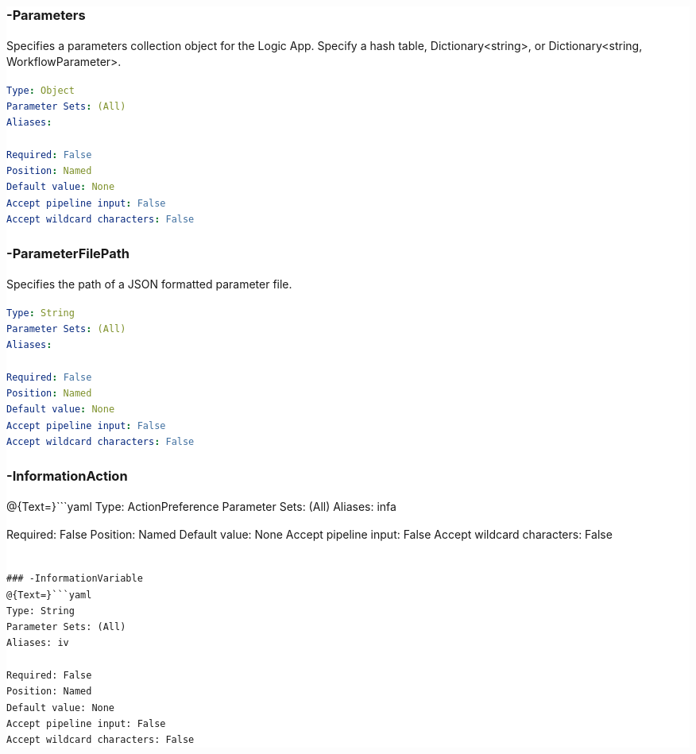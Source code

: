 ### -Parameters
Specifies a parameters collection object for the Logic App.
Specify a hash table, Dictionary\<string\>, or Dictionary\<string, WorkflowParameter\>.

```yaml
Type: Object
Parameter Sets: (All)
Aliases: 

Required: False
Position: Named
Default value: None
Accept pipeline input: False
Accept wildcard characters: False
```

### -ParameterFilePath
Specifies the path of a JSON formatted parameter file.

```yaml
Type: String
Parameter Sets: (All)
Aliases: 

Required: False
Position: Named
Default value: None
Accept pipeline input: False
Accept wildcard characters: False
```

### -InformationAction
@{Text=}```yaml
Type: ActionPreference
Parameter Sets: (All)
Aliases: infa

Required: False
Position: Named
Default value: None
Accept pipeline input: False
Accept wildcard characters: False
```

### -InformationVariable
@{Text=}```yaml
Type: String
Parameter Sets: (All)
Aliases: iv

Required: False
Position: Named
Default value: None
Accept pipeline input: False
Accept wildcard characters: False
```
